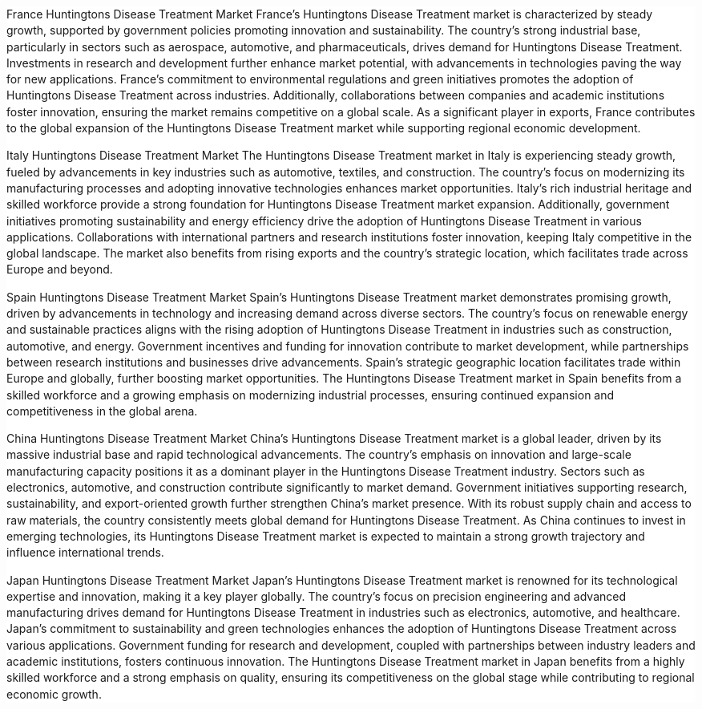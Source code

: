 France Huntingtons Disease Treatment Market
France’s Huntingtons Disease Treatment market is characterized by steady growth, supported by government policies promoting innovation and sustainability. The country’s strong industrial base, particularly in sectors such as aerospace, automotive, and pharmaceuticals, drives demand for Huntingtons Disease Treatment. Investments in research and development further enhance market potential, with advancements in technologies paving the way for new applications. France’s commitment to environmental regulations and green initiatives promotes the adoption of Huntingtons Disease Treatment across industries. Additionally, collaborations between companies and academic institutions foster innovation, ensuring the market remains competitive on a global scale. As a significant player in exports, France contributes to the global expansion of the Huntingtons Disease Treatment market while supporting regional economic development.

Italy Huntingtons Disease Treatment Market
The Huntingtons Disease Treatment market in Italy is experiencing steady growth, fueled by advancements in key industries such as automotive, textiles, and construction. The country’s focus on modernizing its manufacturing processes and adopting innovative technologies enhances market opportunities. Italy’s rich industrial heritage and skilled workforce provide a strong foundation for Huntingtons Disease Treatment market expansion. Additionally, government initiatives promoting sustainability and energy efficiency drive the adoption of Huntingtons Disease Treatment in various applications. Collaborations with international partners and research institutions foster innovation, keeping Italy competitive in the global landscape. The market also benefits from rising exports and the country’s strategic location, which facilitates trade across Europe and beyond.

Spain Huntingtons Disease Treatment Market
Spain’s Huntingtons Disease Treatment market demonstrates promising growth, driven by advancements in technology and increasing demand across diverse sectors. The country’s focus on renewable energy and sustainable practices aligns with the rising adoption of Huntingtons Disease Treatment in industries such as construction, automotive, and energy. Government incentives and funding for innovation contribute to market development, while partnerships between research institutions and businesses drive advancements. Spain’s strategic geographic location facilitates trade within Europe and globally, further boosting market opportunities. The Huntingtons Disease Treatment market in Spain benefits from a skilled workforce and a growing emphasis on modernizing industrial processes, ensuring continued expansion and competitiveness in the global arena.

China Huntingtons Disease Treatment Market
China’s Huntingtons Disease Treatment market is a global leader, driven by its massive industrial base and rapid technological advancements. The country’s emphasis on innovation and large-scale manufacturing capacity positions it as a dominant player in the Huntingtons Disease Treatment industry. Sectors such as electronics, automotive, and construction contribute significantly to market demand. Government initiatives supporting research, sustainability, and export-oriented growth further strengthen China’s market presence. With its robust supply chain and access to raw materials, the country consistently meets global demand for Huntingtons Disease Treatment. As China continues to invest in emerging technologies, its Huntingtons Disease Treatment market is expected to maintain a strong growth trajectory and influence international trends.

Japan Huntingtons Disease Treatment Market
Japan’s Huntingtons Disease Treatment market is renowned for its technological expertise and innovation, making it a key player globally. The country’s focus on precision engineering and advanced manufacturing drives demand for Huntingtons Disease Treatment in industries such as electronics, automotive, and healthcare. Japan’s commitment to sustainability and green technologies enhances the adoption of Huntingtons Disease Treatment across various applications. Government funding for research and development, coupled with partnerships between industry leaders and academic institutions, fosters continuous innovation. The Huntingtons Disease Treatment market in Japan benefits from a highly skilled workforce and a strong emphasis on quality, ensuring its competitiveness on the global stage while contributing to regional economic growth.
